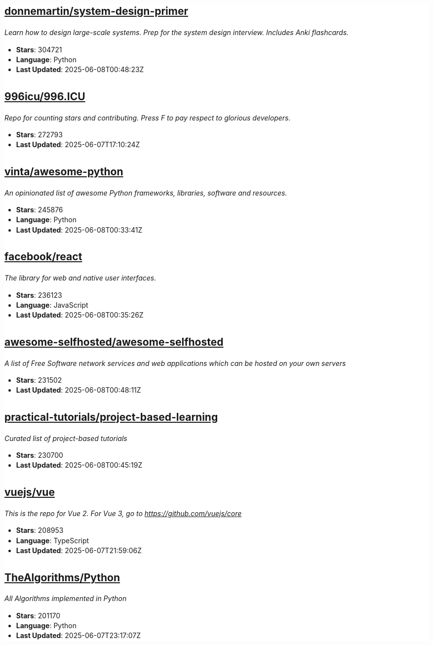 ## [donnemartin/system-design-primer](https://github.com/donnemartin/system-design-primer)
_Learn how to design large-scale systems. Prep for the system design interview.  Includes Anki flashcards._
- **Stars**: 304721
- **Language**: Python
- **Last Updated**: 2025-06-08T00:48:23Z

## [996icu/996.ICU](https://github.com/996icu/996.ICU)
_Repo for counting stars and contributing. Press F to pay respect to glorious developers._
- **Stars**: 272793
- **Last Updated**: 2025-06-07T17:10:24Z

## [vinta/awesome-python](https://github.com/vinta/awesome-python)
_An opinionated list of awesome Python frameworks, libraries, software and resources._
- **Stars**: 245876
- **Language**: Python
- **Last Updated**: 2025-06-08T00:33:41Z

## [facebook/react](https://github.com/facebook/react)
_The library for web and native user interfaces._
- **Stars**: 236123
- **Language**: JavaScript
- **Last Updated**: 2025-06-08T00:35:26Z

## [awesome-selfhosted/awesome-selfhosted](https://github.com/awesome-selfhosted/awesome-selfhosted)
_A list of Free Software network services and web applications which can be hosted on your own servers_
- **Stars**: 231502
- **Last Updated**: 2025-06-08T00:48:11Z

## [practical-tutorials/project-based-learning](https://github.com/practical-tutorials/project-based-learning)
_Curated list of project-based tutorials_
- **Stars**: 230700
- **Last Updated**: 2025-06-08T00:45:19Z

## [vuejs/vue](https://github.com/vuejs/vue)
_This is the repo for Vue 2. For Vue 3, go to https://github.com/vuejs/core_
- **Stars**: 208953
- **Language**: TypeScript
- **Last Updated**: 2025-06-07T21:59:06Z

## [TheAlgorithms/Python](https://github.com/TheAlgorithms/Python)
_All Algorithms implemented in Python_
- **Stars**: 201170
- **Language**: Python
- **Last Updated**: 2025-06-07T23:17:07Z
